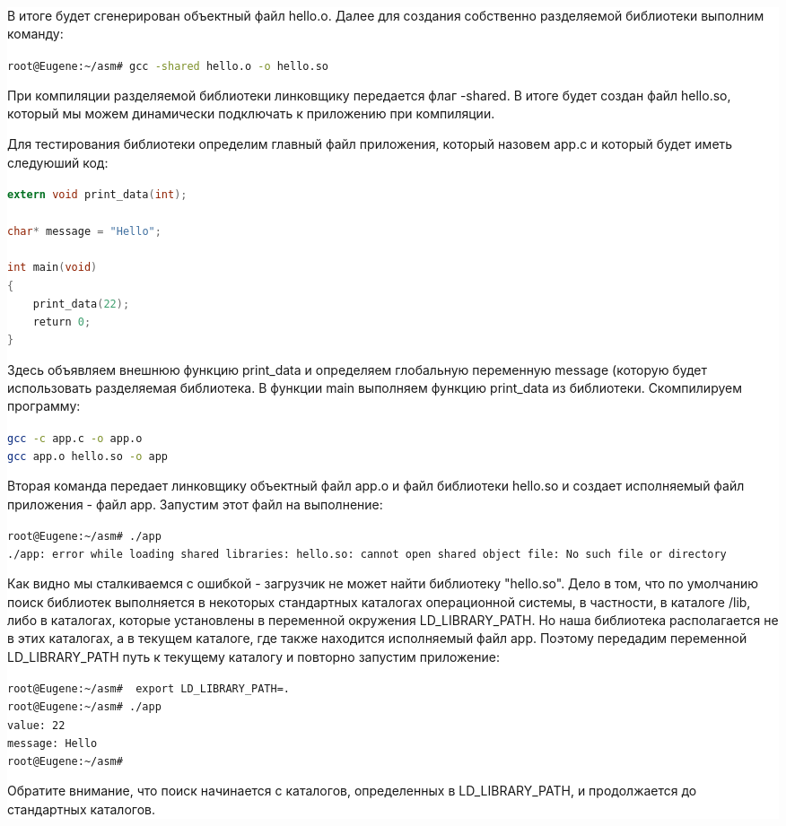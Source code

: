 В итоге будет сгенерирован объектный файл hello.o. Далее для создания собственно разделяемой библиотеки выполним команду:

```bash
root@Eugene:~/asm# gcc -shared hello.o -o hello.so
```

При компиляции разделяемой библиотеки линковщику передается флаг -shared. В итоге будет создан файл hello.so, который мы можем динамически подключать к приложению при компиляции.

Для тестирования библиотеки определим главный файл приложения, который назовем app.c и который будет иметь следуюший код:

```c
extern void print_data(int);

char* message = "Hello";

int main(void)
{
    print_data(22);
    return 0;
}
```
Здесь объявляем внешнюю функцию print_data и определяем глобальную переменную message (которую будет использовать разделяемая библиотека. В функции main выполняем функцию print_data из библиотеки. Скомпилируем программу:

```bash
gcc -c app.c -o app.o
gcc app.o hello.so -o app
```

Вторая команда передает линковщику объектный файл app.o и файл библиотеки hello.so и создает исполняемый файл приложения - файл app. Запустим этот файл на выполнение:

```bash
root@Eugene:~/asm# ./app
./app: error while loading shared libraries: hello.so: cannot open shared object file: No such file or directory
```

Как видно мы сталкиваемся с ошибкой - загрузчик не может найти библиотеку "hello.so". Дело в том, что по умолчанию поиск библиотек выполняется в некоторых стандартных каталогах операционной системы, в частности, в каталоге /lib, либо в каталогах, которые установлены в переменной окружения LD_LIBRARY_PATH. Но наша библиотека располагается не в этих каталогах, а в текущем каталоге, где также находится исполняемый файл app. Поэтому передадим переменной LD_LIBRARY_PATH путь к текущему каталогу и повторно запустим приложение:

```bash
root@Eugene:~/asm#  export LD_LIBRARY_PATH=.
root@Eugene:~/asm# ./app
value: 22
message: Hello
root@Eugene:~/asm#
```

Обратите внимание, что поиск начинается с каталогов, определенных в LD_LIBRARY_PATH, и продолжается до стандартных каталогов.
